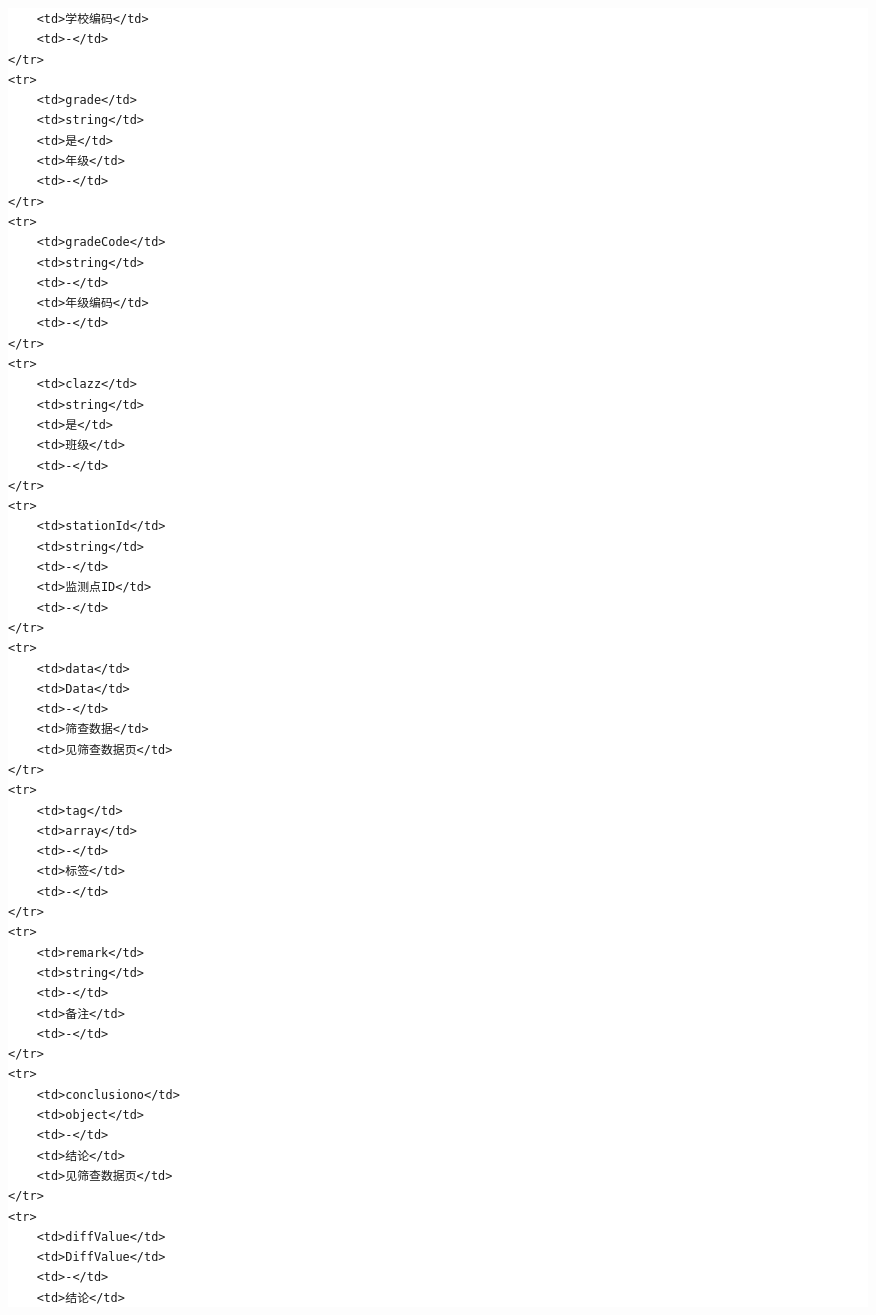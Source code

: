         <td>学校编码</td>
        <td>-</td>
    </tr>
    <tr>
        <td>grade</td>
        <td>string</td>
        <td>是</td>
        <td>年级</td>
        <td>-</td>
    </tr>
    <tr>
        <td>gradeCode</td>
        <td>string</td>
        <td>-</td>
        <td>年级编码</td>
        <td>-</td>
    </tr>
    <tr>
        <td>clazz</td>
        <td>string</td>
        <td>是</td>
        <td>班级</td>
        <td>-</td>
    </tr>
    <tr>
        <td>stationId</td>
        <td>string</td>
        <td>-</td>
        <td>监测点ID</td>
        <td>-</td>
    </tr>
    <tr>
        <td>data</td>
        <td>Data</td>
        <td>-</td>
        <td>筛查数据</td>
        <td>见筛查数据页</td>
    </tr>
    <tr>
        <td>tag</td>
        <td>array</td>
        <td>-</td>
        <td>标签</td>
        <td>-</td>
    </tr>
    <tr>
        <td>remark</td>
        <td>string</td>
        <td>-</td>
        <td>备注</td>
        <td>-</td>
    </tr>
    <tr>
        <td>conclusiono</td>
        <td>object</td>
        <td>-</td>
        <td>结论</td>
        <td>见筛查数据页</td>
    </tr>
    <tr>
        <td>diffValue</td>
        <td>DiffValue</td>
        <td>-</td>
        <td>结论</td>